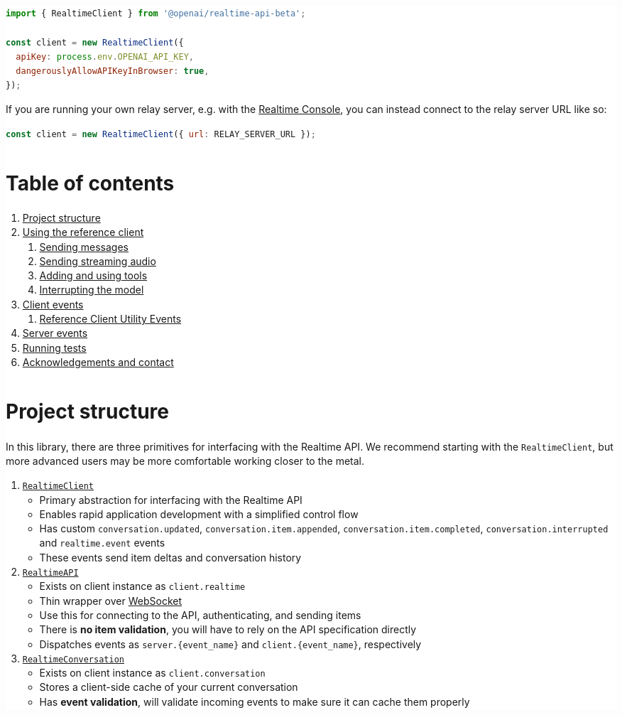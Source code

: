 ```javascript
import { RealtimeClient } from '@openai/realtime-api-beta';

const client = new RealtimeClient({
  apiKey: process.env.OPENAI_API_KEY,
  dangerouslyAllowAPIKeyInBrowser: true,
});
```

If you are running your own relay server, e.g. with the
[Realtime Console](https://github.com/openai/openai-realtime-console), you can
instead connect to the relay server URL like so:

```javascript
const client = new RealtimeClient({ url: RELAY_SERVER_URL });
```

# Table of contents

1. [Project structure](#project-structure)
1. [Using the reference client](#using-the-reference-client)
   1. [Sending messages](#sending-messages)
   1. [Sending streaming audio](#sending-streaming-audio)
   1. [Adding and using tools](#adding-and-using-tools)
   1. [Interrupting the model](#interrupting-the-model)
1. [Client events](#client-events)
   1. [Reference Client Utility Events](#reference-client-utility-events)
1. [Server events](#server-events)
1. [Running tests](#running-tests)
1. [Acknowledgements and contact](#acknowledgements-and-contact)

# Project structure

In this library, there are three primitives for interfacing with the Realtime API.
We recommend starting with the `RealtimeClient`, but more advanced users may be
more comfortable working closer to the metal.

1. [`RealtimeClient`](./lib/client.js)
   - Primary abstraction for interfacing with the Realtime API
   - Enables rapid application development with a simplified control flow
   - Has custom `conversation.updated`, `conversation.item.appended`, `conversation.item.completed`, `conversation.interrupted` and `realtime.event` events
   - These events send item deltas and conversation history
1. [`RealtimeAPI`](./lib/api.js)
   - Exists on client instance as `client.realtime`
   - Thin wrapper over [WebSocket](https://developer.mozilla.org/en-US/docs/Web/API/WebSocket)
   - Use this for connecting to the API, authenticating, and sending items
   - There is **no item validation**, you will have to rely on the API specification directly
   - Dispatches events as `server.{event_name}` and `client.{event_name}`, respectively
1. [`RealtimeConversation`](./lib/conversation.js)
   - Exists on client instance as `client.conversation`
   - Stores a client-side cache of your current conversation
   - Has **event validation**, will validate incoming events to make sure it can cache them properly
